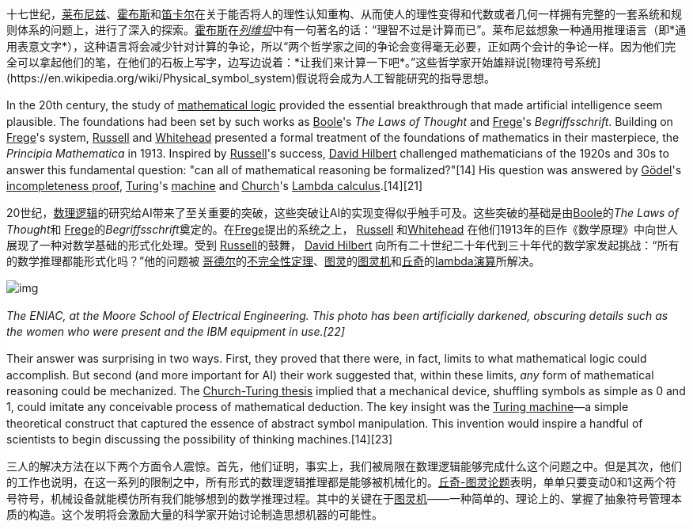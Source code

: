 十七世纪，[莱布尼兹](https://en.wikipedia.org/wiki/Gottfried_Leibniz)、[霍布斯](https://en.wikipedia.org/wiki/Hobbes)和[笛卡尔](https://en.wikipedia.org/wiki/Ren%C3%A9_Descartes)在关于能否将人的理性认知重构、从而使人的理性变得和代数或者几何一样拥有完整的一套系统和规则体系的问题上，进行了深入的探索。[霍布斯](https://en.wikipedia.org/wiki/Hobbes)在[*列维坦*](https://en.wikipedia.org/wiki/Leviathan_(Hobbes_book))中有一句著名的话：“理智不过是计算而已”。莱布尼兹想象一种通用推理语言（即*通用表意文字*），这种语言将会减少针对计算的争论，所以“两个哲学家之间的争论会变得毫无必要，正如两个会计的争论一样。因为他们完全可以拿起他们的笔，在他们的石板上写字，边写边说着：*让我们来计算一下吧*。”这些哲学家开始雄辩说[物理符号系统](https://en.wikipedia.org/wiki/Physical_symbol_system)假说将会成为人工智能研究的指导思想。

In the 20th century, the study of [mathematical logic](https://en.wikipedia.org/wiki/Mathematical_logic) provided the essential breakthrough that made artificial intelligence seem plausible. The foundations had been set by such works as [Boole](https://en.wikipedia.org/wiki/George_Boole)'s *The Laws of Thought* and [Frege](https://en.wikipedia.org/wiki/Frege)'s *Begriffsschrift*. Building on [Frege](https://en.wikipedia.org/wiki/Frege)'s system, [Russell](https://en.wikipedia.org/wiki/Bertrand_Russell) and [Whitehead](https://en.wikipedia.org/wiki/Alfred_North_Whitehead) presented a formal treatment of the foundations of mathematics in their masterpiece, the *Principia Mathematica* in 1913. Inspired by [Russell](https://en.wikipedia.org/wiki/Bertrand_Russell)'s success, [David Hilbert](https://en.wikipedia.org/wiki/Hilbert%27s_program) challenged mathematicians of the 1920s and 30s to answer this fundamental question: "can all of mathematical reasoning be formalized?"[14] His question was answered by [Gödel](https://en.wikipedia.org/wiki/Kurt_G%C3%B6del)'s [incompleteness proof](https://en.wikipedia.org/wiki/G%C3%B6del%27s_incompleteness_theorems), [Turing](https://en.wikipedia.org/wiki/Alan_Turing)'s [machine](https://en.wikipedia.org/wiki/Turing_machine) and [Church](https://en.wikipedia.org/wiki/Alonzo_Church)'s [Lambda calculus](https://en.wikipedia.org/wiki/Lambda_calculus).\[14][21]

20世纪，[数理逻辑](https://en.wikipedia.org/wiki/Mathematical_logic)的研究给AI带来了至关重要的突破，这些突破让AI的实现变得似乎触手可及。这些突破的基础是由[Boole](https://en.wikipedia.org/wiki/George_Boole)的*The Laws of Thought*和 [Frege](https://en.wikipedia.org/wiki/Frege)的*Begriffsschrift*奠定的。在[Frege](https://en.wikipedia.org/wiki/Frege)提出的系统之上， [Russell](https://en.wikipedia.org/wiki/Bertrand_Russell) 和[Whitehead](https://en.wikipedia.org/wiki/Alfred_North_Whitehead) 在他们1913年的巨作《数学原理》中向世人展现了一种对数学基础的形式化处理。受到 [Russell](https://en.wikipedia.org/wiki/Bertrand_Russell)的鼓舞， [David Hilbert](https://en.wikipedia.org/wiki/Hilbert%27s_program) 向所有二十世纪二十年代到三十年代的数学家发起挑战：“所有的数学推理都能形式化吗？”他的问题被 [哥德尔](https://en.wikipedia.org/wiki/Kurt_G%C3%B6del)的[不完全性定理](https://en.wikipedia.org/wiki/G%C3%B6del%27s_incompleteness_theorems)、[图灵](https://en.wikipedia.org/wiki/Alan_Turing)的[图灵机](https://en.wikipedia.org/wiki/Turing_machine)和[丘奇](https://en.wikipedia.org/wiki/Alonzo_Church)的[lambda演算](https://en.wikipedia.org/wiki/Lambda_calculus)所解决。

![img](https://upload.wikimedia.org/wikipedia/commons/1/16/Classic_shot_of_the_ENIAC.jpg)

*The ENIAC, at the Moore School of Electrical Engineering. This photo has been artificially darkened, obscuring details such as the women who were present and the IBM equipment in use.[22]*



Their answer was surprising in two ways. First, they proved that there were, in fact, limits to what mathematical logic could accomplish. But second (and more important for AI) their work suggested that, within these limits, *any* form of mathematical reasoning could be mechanized. The [Church-Turing thesis](https://en.wikipedia.org/wiki/Church-Turing_thesis) implied that a mechanical device, shuffling symbols as simple as 0 and 1, could imitate any conceivable process of mathematical deduction. The key insight was the [Turing machine](https://en.wikipedia.org/wiki/Turing_machine)—a simple theoretical construct that captured the essence of abstract symbol manipulation. This invention would inspire a handful of scientists to begin discussing the possibility of thinking machines.\[14][23]

三人的解决方法在以下两个方面令人震惊。首先，他们证明，事实上，我们被局限在数理逻辑能够完成什么这个问题之中。但是其次，他们的工作也说明，在这一系列的限制之中，所有形式的数理逻辑推理都是能够被机械化的。[丘奇-图灵论题](https://en.wikipedia.org/wiki/Church-Turing_thesis)表明，单单只要变动0和1这两个符号符号，机械设备就能模仿所有我们能够想到的数学推理过程。其中的关键在于[图灵机](https://en.wikipedia.org/wiki/Turing_machine)——一种简单的、理论上的、掌握了抽象符号管理本质的构造。这个发明将会激励大量的科学家开始讨论制造思想机器的可能性。
